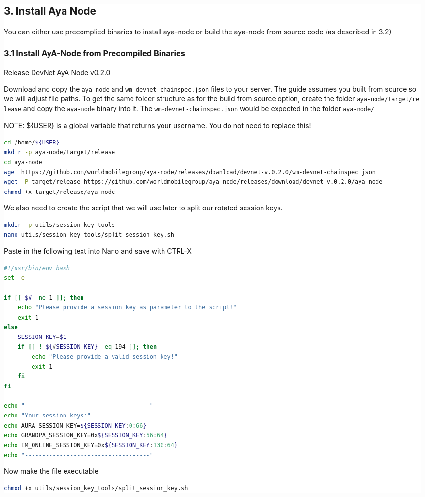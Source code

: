 ## 3. Install Aya Node

You can either use precomplied binaries to install aya-node or build the aya-node from source code (as described in 3.2)

### 3.1 Install AyA-Node from Precompiled Binaries

[Release DevNet AyA Node v0.2.0](https://github.com/worldmobilegroup/aya-node/releases/tag/devnet-v.0.2.0)

Download and copy the `aya-node` and `wm-devnet-chainspec.json` files to your server. The guide assumes you built from source so we will adjust file paths. To get the same folder structure as for the build from source option, create the folder `aya-node/target/release` and copy the `aya-node` binary into it. The `wm-devnet-chainspec.json` would be expected in the folder `aya-node/`

NOTE: ${USER} is a global variable that returns your username. You do not need to replace this!

```bash
cd /home/${USER}
mkdir -p aya-node/target/release
cd aya-node
wget https://github.com/worldmobilegroup/aya-node/releases/download/devnet-v.0.2.0/wm-devnet-chainspec.json
wget -P target/release https://github.com/worldmobilegroup/aya-node/releases/download/devnet-v.0.2.0/aya-node
chmod +x target/release/aya-node
```

We also need to create the script that we will use later to split our rotated session keys.

```bash
mkdir -p utils/session_key_tools
nano utils/session_key_tools/split_session_key.sh
```


Paste in the following text into Nano and save with CTRL-X
```bash
#!/usr/bin/env bash
set -e

if [[ $# -ne 1 ]]; then
    echo "Please provide a session key as parameter to the script!"
    exit 1
else
    SESSION_KEY=$1
    if [[ ! ${#SESSION_KEY} -eq 194 ]]; then
        echo "Please provide a valid session key!"
        exit 1
    fi
fi

echo "------------------------------------"
echo "Your session keys:"
echo AURA_SESSION_KEY=${SESSION_KEY:0:66}
echo GRANDPA_SESSION_KEY=0x${SESSION_KEY:66:64}
echo IM_ONLINE_SESSION_KEY=0x${SESSION_KEY:130:64}
echo "------------------------------------"
```
Now make the file executable
```bash
chmod +x utils/session_key_tools/split_session_key.sh
```
